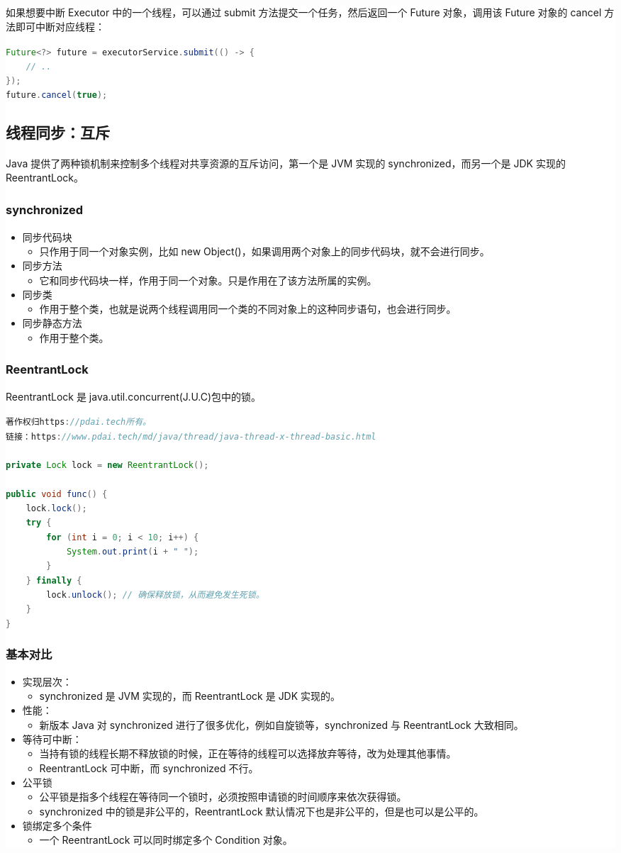 如果想要中断 Executor 中的一个线程，可以通过 submit 方法提交一个任务，然后返回一个 Future 对象，调用该 Future 对象的 cancel 方法即可中断对应线程：

```java
Future<?> future = executorService.submit(() -> {
    // ..
});
future.cancel(true);
```

## 线程同步：互斥

Java 提供了两种锁机制来控制多个线程对共享资源的互斥访问，第一个是 JVM 实现的 synchronized，而另一个是 JDK 实现的 ReentrantLock。

### synchronized

- 同步代码块
  - 只作用于同一个对象实例，比如 new Object()，如果调用两个对象上的同步代码块，就不会进行同步。
- 同步方法
  - 它和同步代码块一样，作用于同一个对象。只是作用在了该方法所属的实例。
- 同步类
  - 作用于整个类，也就是说两个线程调用同一个类的不同对象上的这种同步语句，也会进行同步。
- 同步静态方法
  - 作用于整个类。

### ReentrantLock

ReentrantLock 是 java.util.concurrent(J.U.C)包中的锁。

```java
著作权归https://pdai.tech所有。
链接：https://www.pdai.tech/md/java/thread/java-thread-x-thread-basic.html

private Lock lock = new ReentrantLock();

public void func() {
    lock.lock();
    try {
        for (int i = 0; i < 10; i++) {
            System.out.print(i + " ");
        }
    } finally {
        lock.unlock(); // 确保释放锁，从而避免发生死锁。
    }
}
```

### 基本对比

- 实现层次：
  - synchronized 是 JVM 实现的，而 ReentrantLock 是 JDK 实现的。
- 性能：
  - 新版本 Java 对 synchronized 进行了很多优化，例如自旋锁等，synchronized 与 ReentrantLock 大致相同。
- 等待可中断：
  - 当持有锁的线程长期不释放锁的时候，正在等待的线程可以选择放弃等待，改为处理其他事情。
  - ReentrantLock 可中断，而 synchronized 不行。
- 公平锁
  - 公平锁是指多个线程在等待同一个锁时，必须按照申请锁的时间顺序来依次获得锁。
  - synchronized 中的锁是非公平的，ReentrantLock 默认情况下也是非公平的，但是也可以是公平的。
- 锁绑定多个条件
  - 一个 ReentrantLock 可以同时绑定多个 Condition 对象。
